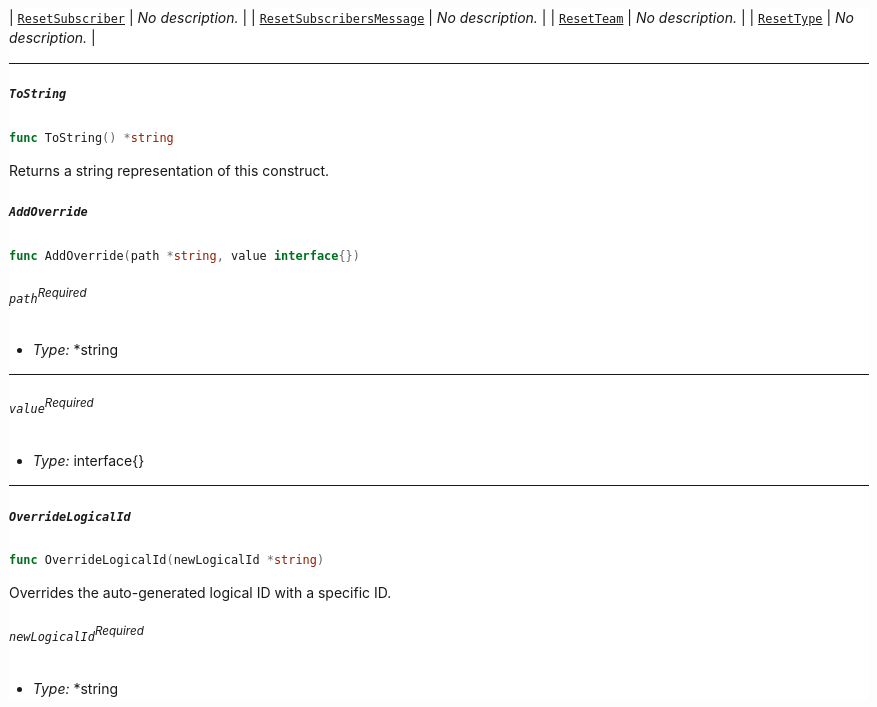 | <code><a href="#@cdktf/provider-pagerduty.responsePlay.ResponsePlay.resetSubscriber">ResetSubscriber</a></code> | *No description.* |
| <code><a href="#@cdktf/provider-pagerduty.responsePlay.ResponsePlay.resetSubscribersMessage">ResetSubscribersMessage</a></code> | *No description.* |
| <code><a href="#@cdktf/provider-pagerduty.responsePlay.ResponsePlay.resetTeam">ResetTeam</a></code> | *No description.* |
| <code><a href="#@cdktf/provider-pagerduty.responsePlay.ResponsePlay.resetType">ResetType</a></code> | *No description.* |

---

##### `ToString` <a name="ToString" id="@cdktf/provider-pagerduty.responsePlay.ResponsePlay.toString"></a>

```go
func ToString() *string
```

Returns a string representation of this construct.

##### `AddOverride` <a name="AddOverride" id="@cdktf/provider-pagerduty.responsePlay.ResponsePlay.addOverride"></a>

```go
func AddOverride(path *string, value interface{})
```

###### `path`<sup>Required</sup> <a name="path" id="@cdktf/provider-pagerduty.responsePlay.ResponsePlay.addOverride.parameter.path"></a>

- *Type:* *string

---

###### `value`<sup>Required</sup> <a name="value" id="@cdktf/provider-pagerduty.responsePlay.ResponsePlay.addOverride.parameter.value"></a>

- *Type:* interface{}

---

##### `OverrideLogicalId` <a name="OverrideLogicalId" id="@cdktf/provider-pagerduty.responsePlay.ResponsePlay.overrideLogicalId"></a>

```go
func OverrideLogicalId(newLogicalId *string)
```

Overrides the auto-generated logical ID with a specific ID.

###### `newLogicalId`<sup>Required</sup> <a name="newLogicalId" id="@cdktf/provider-pagerduty.responsePlay.ResponsePlay.overrideLogicalId.parameter.newLogicalId"></a>

- *Type:* *string

